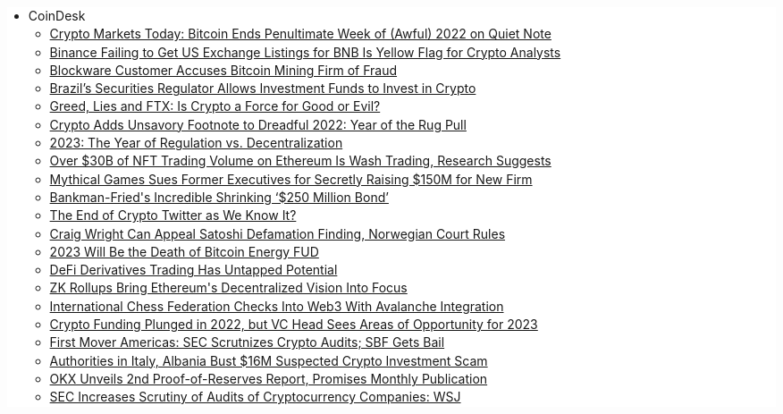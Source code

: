 - CoinDesk
  - [Crypto Markets Today: Bitcoin Ends Penultimate Week of (Awful) 2022 on Quiet Note](https://www.coindesk.com/markets/2022/12/23/crypto-markets-today-bitcoin-ends-penultimate-week-of-awful-2022-on-quiet-note/?utm_medium=referral&utm_source=rss&utm_campaign=headlines)
  - [Binance Failing to Get US Exchange Listings for BNB Is Yellow Flag for Crypto Analysts](https://www.coindesk.com/markets/2022/12/23/crypto-analysts-see-yellow-flag-in-us-exchanges-refusal-to-list-binances-bnb-token/?utm_medium=referral&utm_source=rss&utm_campaign=headlines)
  - [Blockware Customer Accuses Bitcoin Mining Firm of Fraud](https://www.coindesk.com/business/2022/12/23/blockware-customer-accuses-bitcoin-mining-firm-of-fraud/?utm_medium=referral&utm_source=rss&utm_campaign=headlines)
  - [Brazil’s Securities Regulator Allows Investment Funds to Invest in Crypto](https://www.coindesk.com/policy/2022/12/23/brazils-securities-regulator-allows-investment-funds-to-invest-in-crypto/?utm_medium=referral&utm_source=rss&utm_campaign=headlines)
  - [Greed, Lies and FTX: Is Crypto a Force for Good or Evil?](https://www.coindesk.com/consensus-magazine/2022/12/23/greed-lies-and-ftx-is-crypto-a-force-for-good-or-evil/?utm_medium=referral&utm_source=rss&utm_campaign=headlines)
  - [Crypto Adds Unsavory Footnote to Dreadful 2022: Year of the Rug Pull](https://www.coindesk.com/markets/2022/12/23/crypto-adds-unsavory-footnote-to-dreadful-2022-year-of-the-rug-pull/?utm_medium=referral&utm_source=rss&utm_campaign=headlines)
  - [2023: The Year of Regulation vs. Decentralization](https://www.coindesk.com/consensus-magazine/2022/12/23/2023-the-year-of-regulation-vs-decentralization/?utm_medium=referral&utm_source=rss&utm_campaign=headlines)
  - [Over $30B of NFT Trading Volume on Ethereum Is Wash Trading, Research Suggests](https://www.coindesk.com/web3/2022/12/23/over-30b-of-nft-trading-volume-on-ethereum-is-wash-trading-research-suggests/?utm_medium=referral&utm_source=rss&utm_campaign=headlines)
  - [Mythical Games Sues Former Executives for Secretly Raising $150M for New Firm](https://www.coindesk.com/web3/2022/12/23/mythical-games-sues-former-executives-for-secretly-raising-150m-for-new-firm/?utm_medium=referral&utm_source=rss&utm_campaign=headlines)
  - [Bankman-Fried's Incredible Shrinking ‘$250 Million Bond’](https://www.coindesk.com/consensus-magazine/2022/12/23/bankman-frieds-incredible-shrinking-250-million-bond/?utm_medium=referral&utm_source=rss&utm_campaign=headlines)
  - [The End of Crypto Twitter as We Know It?](https://www.coindesk.com/layer2/2022/12/23/the-end-of-crypto-twitter-as-we-know-it/?utm_medium=referral&utm_source=rss&utm_campaign=headlines)
  - [Craig Wright Can Appeal Satoshi Defamation Finding, Norwegian Court Rules](https://www.coindesk.com/policy/2022/12/23/craig-wright-can-appeal-satoshi-defamation-finding-norwegian-court-rules/?utm_medium=referral&utm_source=rss&utm_campaign=headlines)
  - [2023 Will Be the Death of Bitcoin Energy FUD](https://www.coindesk.com/consensus-magazine/2022/12/23/2023-will-be-the-death-of-bitcoin-energy-fud/?utm_medium=referral&utm_source=rss&utm_campaign=headlines)
  - [DeFi Derivatives Trading Has Untapped Potential](https://www.coindesk.com/consensus-magazine/2022/12/23/defi-derivatives-trading-has-untapped-potential/?utm_medium=referral&utm_source=rss&utm_campaign=headlines)
  - [ZK Rollups Bring Ethereum's Decentralized Vision Into Focus](https://www.coindesk.com/consensus-magazine/2022/12/23/web3-zero-knowledge-tech/?utm_medium=referral&utm_source=rss&utm_campaign=headlines)
  - [International Chess Federation Checks Into Web3 With Avalanche Integration](https://www.coindesk.com/web3/2022/12/23/international-chess-federation-checks-into-web3-with-avalanche-integration/?utm_medium=referral&utm_source=rss&utm_campaign=headlines)
  - [Crypto Funding Plunged in 2022, but VC Head Sees Areas of Opportunity for 2023](https://www.coindesk.com/business/2022/12/23/crypto-funding-plunged-in-2022-but-vc-head-sees-areas-of-opportunity/?utm_medium=referral&utm_source=rss&utm_campaign=headlines)
  - [First Mover Americas: SEC Scrutnizes Crypto Audits; SBF Gets Bail](https://www.coindesk.com/markets/2022/12/23/first-mover-americas-sec-scrutnizes-crypto-audits-sbf-gets-bail/?utm_medium=referral&utm_source=rss&utm_campaign=headlines)
  - [Authorities in Italy, Albania Bust $16M Suspected Crypto Investment Scam](https://www.coindesk.com/business/2022/12/23/authorities-in-italy-albania-bust-16m-suspected-crypto-investment-scam/?utm_medium=referral&utm_source=rss&utm_campaign=headlines)
  - [OKX Unveils 2nd Proof-of-Reserves Report, Promises Monthly Publication](https://www.coindesk.com/business/2022/12/23/okx-unveils-second-proof-of-reserves-report-promises-monthly-publication/?utm_medium=referral&utm_source=rss&utm_campaign=headlines)
  - [SEC Increases Scrutiny of Audits of Cryptocurrency Companies: WSJ](https://www.coindesk.com/policy/2022/12/23/sec-increases-scrutiny-of-audits-of-cryptocurrency-companies-wsj/?utm_medium=referral&utm_source=rss&utm_campaign=headlines)